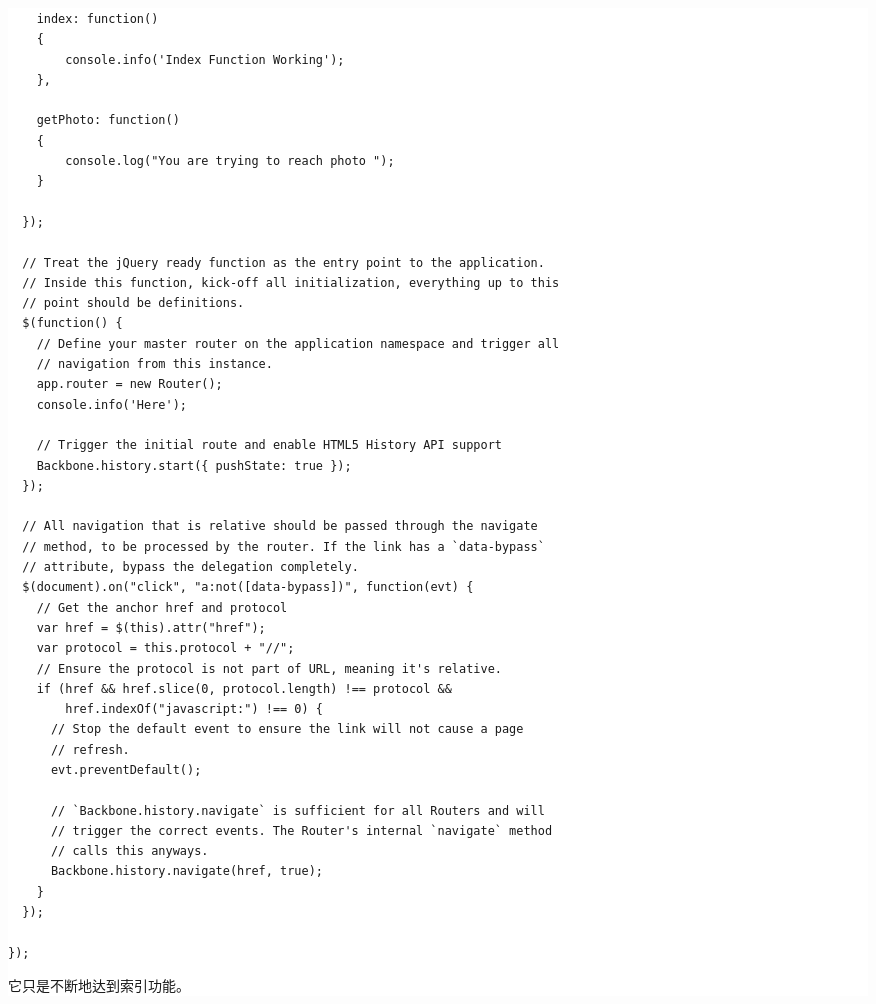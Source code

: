 ```
    index: function() 
    {
        console.info('Index Function Working');
    },

    getPhoto: function()
    {
        console.log("You are trying to reach photo ");
    }

  });

  // Treat the jQuery ready function as the entry point to the application.
  // Inside this function, kick-off all initialization, everything up to this
  // point should be definitions.
  $(function() {
    // Define your master router on the application namespace and trigger all
    // navigation from this instance.
    app.router = new Router();
    console.info('Here');

    // Trigger the initial route and enable HTML5 History API support
    Backbone.history.start({ pushState: true });
  });

  // All navigation that is relative should be passed through the navigate
  // method, to be processed by the router. If the link has a `data-bypass`
  // attribute, bypass the delegation completely.
  $(document).on("click", "a:not([data-bypass])", function(evt) {
    // Get the anchor href and protocol
    var href = $(this).attr("href");
    var protocol = this.protocol + "//";
    // Ensure the protocol is not part of URL, meaning it's relative.
    if (href && href.slice(0, protocol.length) !== protocol &&
        href.indexOf("javascript:") !== 0) {
      // Stop the default event to ensure the link will not cause a page
      // refresh.
      evt.preventDefault();

      // `Backbone.history.navigate` is sufficient for all Routers and will
      // trigger the correct events. The Router's internal `navigate` method
      // calls this anyways.
      Backbone.history.navigate(href, true);
    }
  });

}); 
```

它只是不断地达到索引功能。
